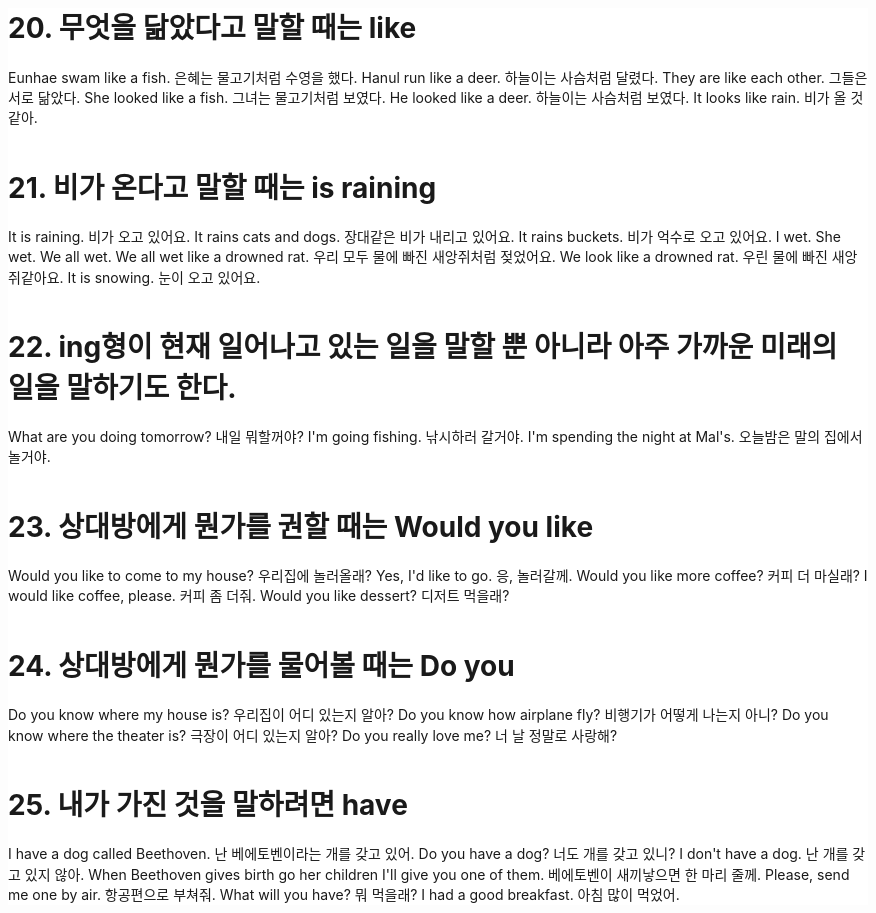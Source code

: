 
# 20. 무엇을 닮았다고 말할 때는 like
  Eunhae swam like a fish. 은혜는 물고기처럼 수영을 했다.
  Hanul run like a deer. 하늘이는 사슴처럼 달렸다.
  They are like each other. 그들은 서로 닮았다.
  She looked like a fish. 그녀는 물고기처럼 보였다.
  He looked like a deer. 하늘이는 사슴처럼 보였다.
  It looks like rain. 비가 올 것 같아. 


# 21. 비가 온다고 말할 때는 is raining
  It is raining. 비가 오고 있어요.
  It rains cats and dogs. 장대같은 비가 내리고 있어요.
  It rains buckets. 비가 억수로 오고 있어요.
  I wet. She wet. We all wet. 
  We all wet like a drowned rat. 우리 모두 물에 빠진 새앙쥐처럼 젖었어요.
  We look like a drowned rat. 우린 물에 빠진 새앙쥐같아요.
  It is snowing. 눈이 오고 있어요.


# 22. ing형이 현재 일어나고 있는 일을 말할 뿐 아니라 아주 가까운 미래의 일을 말하기도 한다.
  What are you doing tomorrow? 내일 뭐할꺼야?
  I'm going fishing. 낚시하러 갈거야.
  I'm spending the night at Mal's. 오늘밤은 말의 집에서 놀거야.


# 23. 상대방에게 뭔가를 권할 때는 Would you like
  Would you like to come to my house? 우리집에 놀러올래?
  Yes, I'd like to go. 응, 놀러갈께.
  Would you like more coffee? 커피 더 마실래?
  I would like coffee, please. 커피 좀 더줘.
  Would you like dessert? 디저트 먹을래?


# 24. 상대방에게 뭔가를 물어볼 때는 Do you
  Do you know where my house is? 우리집이 어디 있는지 알아?
  Do you know how airplane fly? 비행기가 어떻게 나는지 아니?
  Do you know where the theater is? 극장이 어디 있는지 알아?
  Do you really love me? 너 날 정말로 사랑해?


# 25. 내가 가진 것을 말하려면 have
  I have a dog called Beethoven. 난 베에토벤이라는 개를 갖고 있어.
  Do you have a dog? 너도 개를 갖고 있니?
  I don't have a dog. 난 개를 갖고 있지 않아.
  When Beethoven gives birth go her children I'll give you one of them. 
  베에토벤이 새끼낳으면 한 마리 줄께.
  Please, send me one by air. 항공편으로 부쳐줘.
  What will you have? 뭐 먹을래?
  I had a good breakfast. 아침 많이 먹었어.

